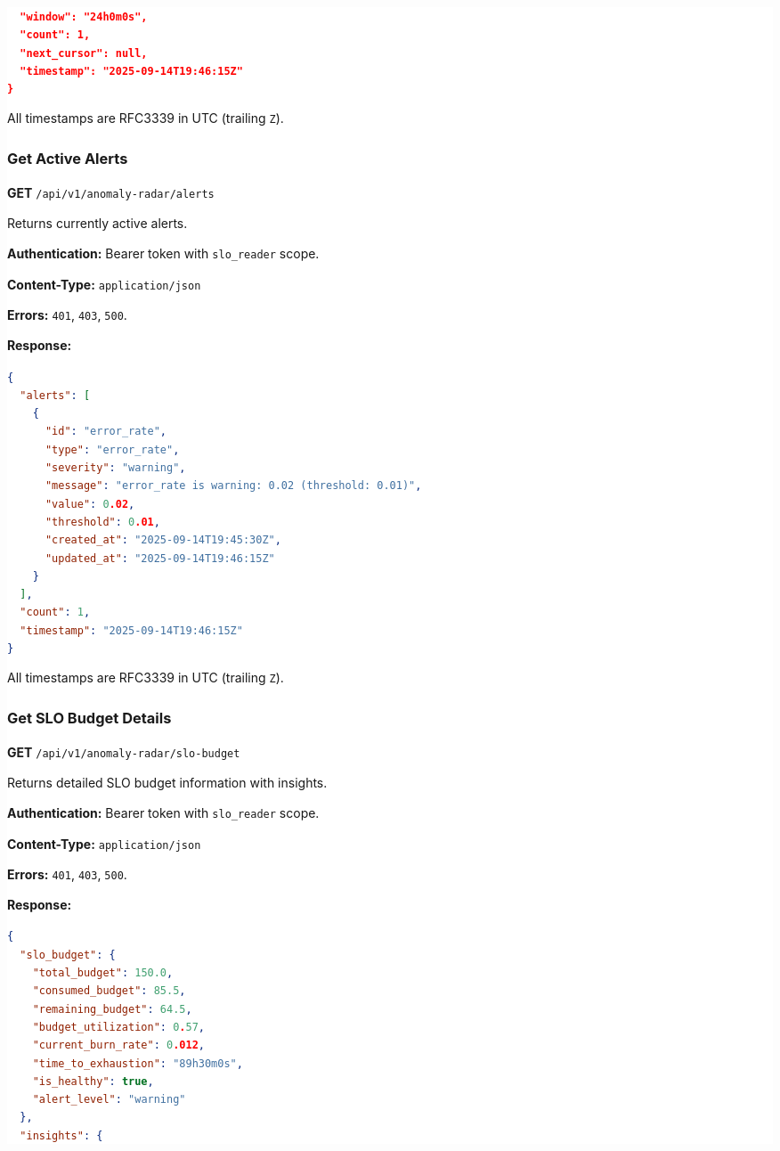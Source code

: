 ```json
  "window": "24h0m0s",
  "count": 1,
  "next_cursor": null,
  "timestamp": "2025-09-14T19:46:15Z"
}
```

All timestamps are RFC3339 in UTC (trailing `Z`).

### Get Active Alerts

**GET** `/api/v1/anomaly-radar/alerts`

Returns currently active alerts.

**Authentication:** Bearer token with `slo_reader` scope.

**Content-Type:** `application/json`

**Errors:** `401`, `403`, `500`.

**Response:**
```json
{
  "alerts": [
    {
      "id": "error_rate",
      "type": "error_rate",
      "severity": "warning",
      "message": "error_rate is warning: 0.02 (threshold: 0.01)",
      "value": 0.02,
      "threshold": 0.01,
      "created_at": "2025-09-14T19:45:30Z",
      "updated_at": "2025-09-14T19:46:15Z"
    }
  ],
  "count": 1,
  "timestamp": "2025-09-14T19:46:15Z"
}
```

All timestamps are RFC3339 in UTC (trailing `Z`).

### Get SLO Budget Details

**GET** `/api/v1/anomaly-radar/slo-budget`

Returns detailed SLO budget information with insights.

**Authentication:** Bearer token with `slo_reader` scope.

**Content-Type:** `application/json`

**Errors:** `401`, `403`, `500`.

**Response:**
```json
{
  "slo_budget": {
    "total_budget": 150.0,
    "consumed_budget": 85.5,
    "remaining_budget": 64.5,
    "budget_utilization": 0.57,
    "current_burn_rate": 0.012,
    "time_to_exhaustion": "89h30m0s",
    "is_healthy": true,
    "alert_level": "warning"
  },
  "insights": {
```